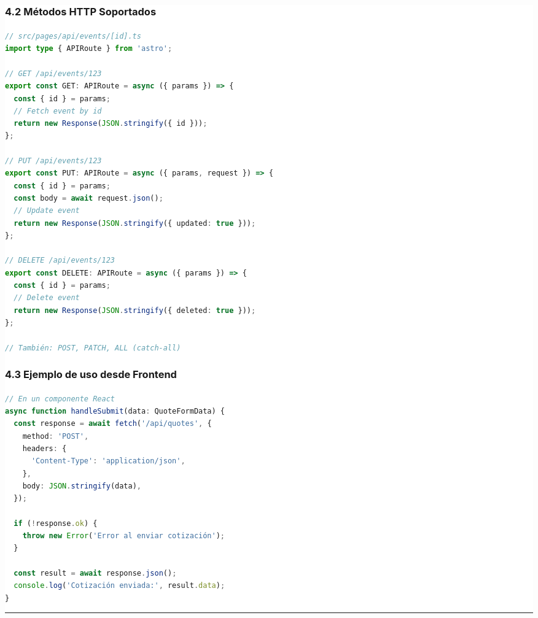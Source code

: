 ### 4.2 Métodos HTTP Soportados

```typescript
// src/pages/api/events/[id].ts
import type { APIRoute } from 'astro';

// GET /api/events/123
export const GET: APIRoute = async ({ params }) => {
  const { id } = params;
  // Fetch event by id
  return new Response(JSON.stringify({ id }));
};

// PUT /api/events/123
export const PUT: APIRoute = async ({ params, request }) => {
  const { id } = params;
  const body = await request.json();
  // Update event
  return new Response(JSON.stringify({ updated: true }));
};

// DELETE /api/events/123
export const DELETE: APIRoute = async ({ params }) => {
  const { id } = params;
  // Delete event
  return new Response(JSON.stringify({ deleted: true }));
};

// También: POST, PATCH, ALL (catch-all)
```

### 4.3 Ejemplo de uso desde Frontend

```typescript
// En un componente React
async function handleSubmit(data: QuoteFormData) {
  const response = await fetch('/api/quotes', {
    method: 'POST',
    headers: {
      'Content-Type': 'application/json',
    },
    body: JSON.stringify(data),
  });
  
  if (!response.ok) {
    throw new Error('Error al enviar cotización');
  }
  
  const result = await response.json();
  console.log('Cotización enviada:', result.data);
}
```

---